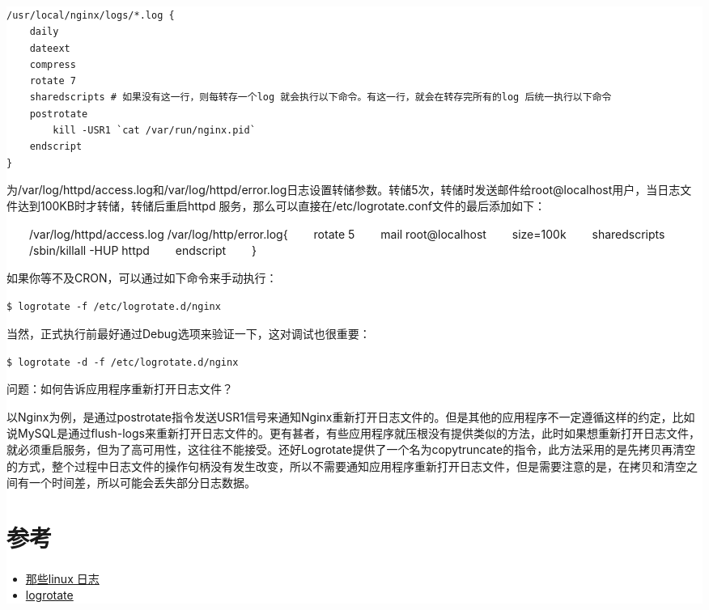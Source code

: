 	/usr/local/nginx/logs/*.log {
		daily
		dateext
		compress
		rotate 7
		sharedscripts # 如果没有这一行，则每转存一个log 就会执行以下命令。有这一行，就会在转存完所有的log 后统一执行以下命令
		postrotate
			kill -USR1 `cat /var/run/nginx.pid`
		endscript
	}

为/var/log/httpd/access.log和/var/log/httpd/error.log日志设置转储参数。转储5次，转储时发送邮件给root@localhost用户，当日志文件达到100KB时才转储，转储后重启httpd 服务，那么可以直接在/etc/logrotate.conf文件的最后添加如下：

　　/var/log/httpd/access.log /var/log/http/error.log{
	　　rotate 5
	　　mail root@localhost
	　　size=100k
	　　sharedscripts
		　　/sbin/killall -HUP httpd
	　　endscript
　　}

如果你等不及CRON，可以通过如下命令来手动执行：

	$ logrotate -f /etc/logrotate.d/nginx

当然，正式执行前最好通过Debug选项来验证一下，这对调试也很重要：

	$ logrotate -d -f /etc/logrotate.d/nginx


问题：如何告诉应用程序重新打开日志文件？

以Nginx为例，是通过postrotate指令发送USR1信号来通知Nginx重新打开日志文件的。但是其他的应用程序不一定遵循这样的约定，比如说MySQL是通过flush-logs来重新打开日志文件的。更有甚者，有些应用程序就压根没有提供类似的方法，此时如果想重新打开日志文件，就必须重启服务，但为了高可用性，这往往不能接受。还好Logrotate提供了一个名为copytruncate的指令，此方法采用的是先拷贝再清空的方式，整个过程中日志文件的操作句柄没有发生改变，所以不需要通知应用程序重新打开日志文件，但是需要注意的是，在拷贝和清空之间有一个时间差，所以可能会丢失部分日志数据。


# 参考
- [那些linux 日志]
- [logrotate]

[那些linux 日志]: http://www.itokit.com/2012/0602/74289.html
[logrotate]: http://huoding.com/2013/04/21/246
